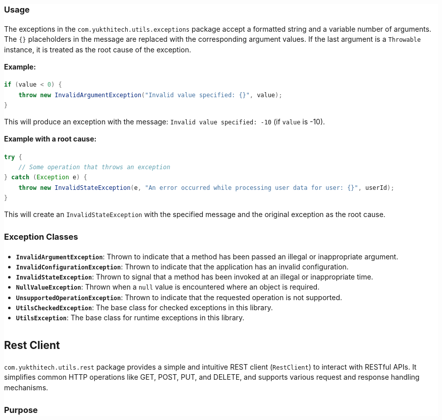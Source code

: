 ### Usage

The exceptions in the `com.yukthitech.utils.exceptions` package accept a formatted string and a variable number of arguments. The `{}` placeholders in the message are replaced with the corresponding argument values. If the last argument is a `Throwable` instance, it is treated as the root cause of the exception.

**Example:**

```java
if (value < 0) {
    throw new InvalidArgumentException("Invalid value specified: {}", value);
}
```

This will produce an exception with the message: `Invalid value specified: -10` (if `value` is -10).

**Example with a root cause:**

```java
try {
    // Some operation that throws an exception
} catch (Exception e) {
    throw new InvalidStateException(e, "An error occurred while processing user data for user: {}", userId);
}
```

This will create an `InvalidStateException` with the specified message and the original exception as the root cause.

### Exception Classes

*   **`InvalidArgumentException`**: Thrown to indicate that a method has been passed an illegal or inappropriate argument.
*   **`InvalidConfigurationException`**: Thrown to indicate that the application has an invalid configuration.
*   **`InvalidStateException`**: Thrown to signal that a method has been invoked at an illegal or inappropriate time.
*   **`NullValueException`**: Thrown when a `null` value is encountered where an object is required.
*   **`UnsupportedOperationException`**: Thrown to indicate that the requested operation is not supported.
*   **`UtilsCheckedException`**: The base class for checked exceptions in this library.
*   **`UtilsException`**: The base class for runtime exceptions in this library.

## Rest Client

`com.yukthitech.utils.rest` package provides a simple and intuitive REST client (`RestClient`) to interact with RESTful APIs. It simplifies common HTTP operations like GET, POST, PUT, and DELETE, and supports various request and response handling mechanisms.

### Purpose
